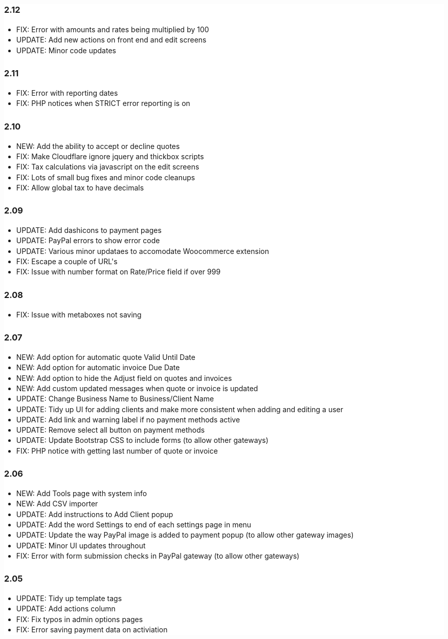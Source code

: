 ### 2.12
* FIX: Error with amounts and rates being multiplied by 100
* UPDATE: Add new actions on front end and edit screens
* UPDATE: Minor code updates

### 2.11
* FIX: Error with reporting dates
* FIX: PHP notices when STRICT error reporting is on

### 2.10
* NEW: Add the ability to accept or decline quotes
* FIX: Make Cloudflare ignore jquery and thickbox scripts
* FIX: Tax calculations via javascript on the edit screens
* FIX: Lots of small bug fixes and minor code cleanups
* FIX: Allow global tax to have decimals

### 2.09
* UPDATE: Add dashicons to payment pages
* UPDATE: PayPal errors to show error code
* UPDATE: Various minor updataes to accomodate Woocommerce extension
* FIX: Escape a couple of URL's
* FIX: Issue with number format on Rate/Price field if over 999

### 2.08
* FIX: Issue with metaboxes not saving

### 2.07
* NEW: Add option for automatic quote Valid Until Date
* NEW: Add option for automatic invoice Due Date
* NEW: Add option to hide the Adjust field on quotes and invoices
* NEW: Add custom updated messages when quote or invoice is updated
* UPDATE: Change Business Name to Business/Client Name
* UPDATE: Tidy up UI for adding clients and make more consistent when adding and editing a user
* UPDATE: Add link and warning label if no payment methods active
* UPDATE: Remove select all button on payment methods
* UPDATE: Update Bootstrap CSS to include forms (to allow other gateways)
* FIX: PHP notice with getting last number of quote or invoice

### 2.06
* NEW: Add Tools page with system info
* NEW: Add CSV importer
* UPDATE: Add instructions to Add Client popup
* UPDATE: Add the word Settings to end of each settings page in menu
* UPDATE: Update the way PayPal image is added to payment popup (to allow other gateway images)
* UPDATE: Minor UI updates throughout
* FIX: Error with form submission checks in PayPal gateway (to allow other gateways)

### 2.05
* UPDATE: Tidy up template tags
* UPDATE: Add actions column
* FIX: Fix typos in admin options pages
* FIX: Error saving payment data on activiation
